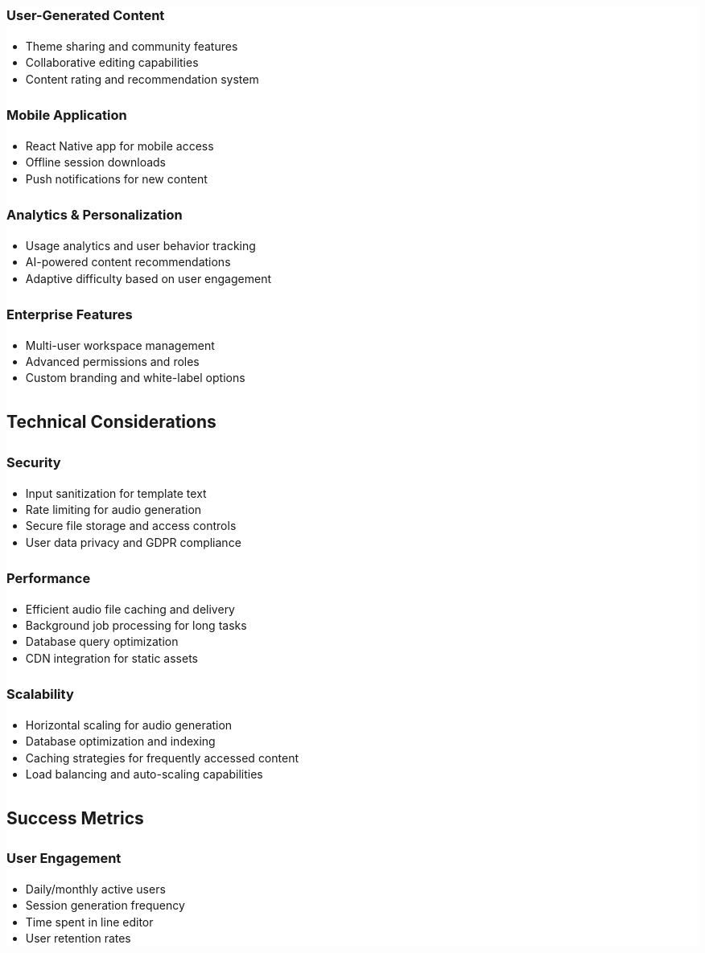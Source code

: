 ### User-Generated Content
- Theme sharing and community features
- Collaborative editing capabilities
- Content rating and recommendation system

### Mobile Application
- React Native app for mobile access
- Offline session downloads
- Push notifications for new content

### Analytics & Personalization
- Usage analytics and user behavior tracking
- AI-powered content recommendations
- Adaptive difficulty based on user engagement

### Enterprise Features
- Multi-user workspace management
- Advanced permissions and roles
- Custom branding and white-label options

## Technical Considerations

### Security
- Input sanitization for template text
- Rate limiting for audio generation
- Secure file storage and access controls
- User data privacy and GDPR compliance

### Performance
- Efficient audio file caching and delivery
- Background job processing for long tasks
- Database query optimization
- CDN integration for static assets

### Scalability
- Horizontal scaling for audio generation
- Database optimization and indexing
- Caching strategies for frequently accessed content
- Load balancing and auto-scaling capabilities

## Success Metrics

### User Engagement
- Daily/monthly active users
- Session generation frequency
- Time spent in line editor
- User retention rates
